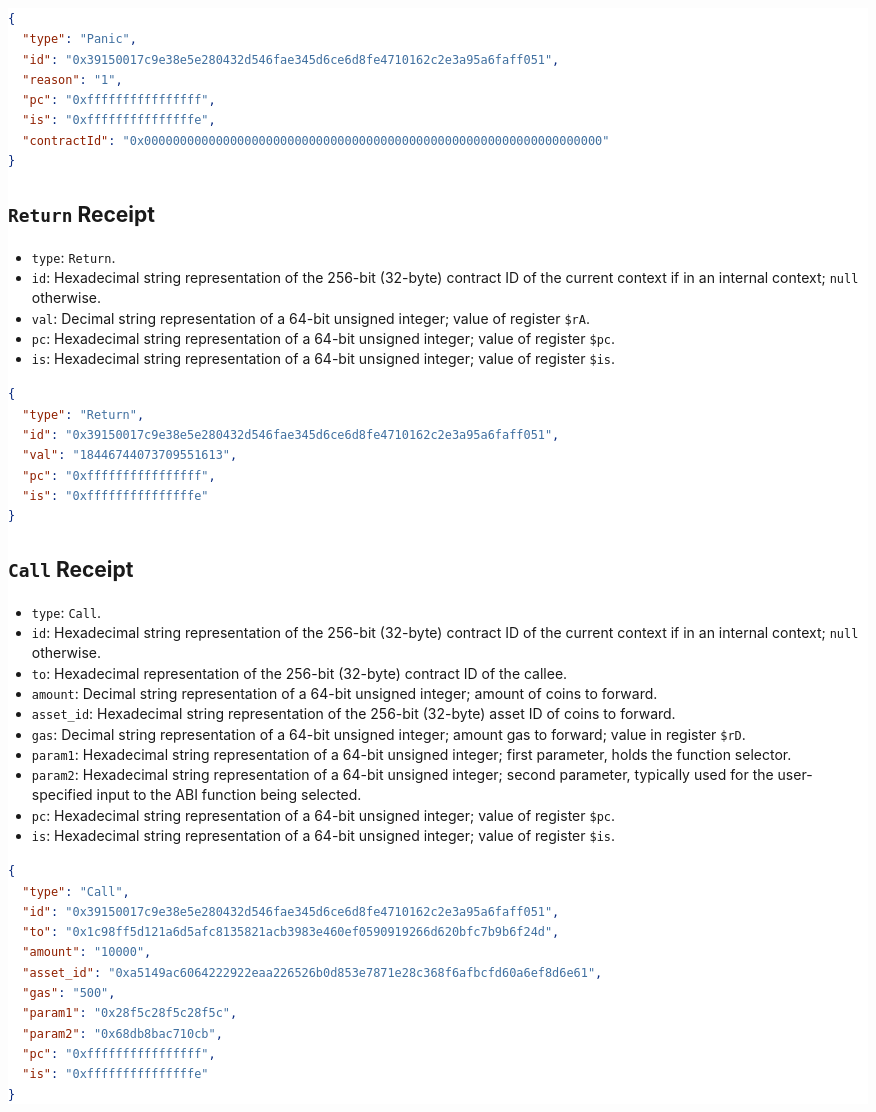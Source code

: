 ```json
{
  "type": "Panic",
  "id": "0x39150017c9e38e5e280432d546fae345d6ce6d8fe4710162c2e3a95a6faff051",
  "reason": "1",
  "pc": "0xffffffffffffffff",
  "is": "0xfffffffffffffffe",
  "contractId": "0x0000000000000000000000000000000000000000000000000000000000000000"
}
```

## `Return` Receipt

- `type`: `Return`.
- `id`: Hexadecimal string representation of the 256-bit (32-byte) contract ID of the current context if in an internal context; `null` otherwise.
- `val`: Decimal string representation of a 64-bit unsigned integer; value of register `$rA`.
- `pc`: Hexadecimal string representation of a 64-bit unsigned integer; value of register `$pc`.
- `is`: Hexadecimal string representation of a 64-bit unsigned integer; value of register `$is`.

```json
{
  "type": "Return",
  "id": "0x39150017c9e38e5e280432d546fae345d6ce6d8fe4710162c2e3a95a6faff051",
  "val": "18446744073709551613",
  "pc": "0xffffffffffffffff",
  "is": "0xfffffffffffffffe"
}
```

## `Call` Receipt

- `type`: `Call`.
- `id`: Hexadecimal string representation of the 256-bit (32-byte) contract ID of the current context if in an internal context; `null` otherwise.
- `to`: Hexadecimal representation of the 256-bit (32-byte) contract ID of the callee.
- `amount`: Decimal string representation of a 64-bit unsigned integer; amount of coins to forward.
- `asset_id`: Hexadecimal string representation of the 256-bit (32-byte) asset ID of coins to forward.
- `gas`: Decimal string representation of a 64-bit unsigned integer; amount gas to forward; value in register `$rD`.
- `param1`: Hexadecimal string representation of a 64-bit unsigned integer; first parameter, holds the function selector.
- `param2`: Hexadecimal string representation of a 64-bit unsigned integer; second parameter, typically used for the user-specified input to the ABI function being selected.
- `pc`: Hexadecimal string representation of a 64-bit unsigned integer; value of register `$pc`.
- `is`: Hexadecimal string representation of a 64-bit unsigned integer; value of register `$is`.

```json
{
  "type": "Call",
  "id": "0x39150017c9e38e5e280432d546fae345d6ce6d8fe4710162c2e3a95a6faff051",
  "to": "0x1c98ff5d121a6d5afc8135821acb3983e460ef0590919266d620bfc7b9b6f24d",
  "amount": "10000",
  "asset_id": "0xa5149ac6064222922eaa226526b0d853e7871e28c368f6afbcfd60a6ef8d6e61",
  "gas": "500",
  "param1": "0x28f5c28f5c28f5c",
  "param2": "0x68db8bac710cb",
  "pc": "0xffffffffffffffff",
  "is": "0xfffffffffffffffe"
}
```
